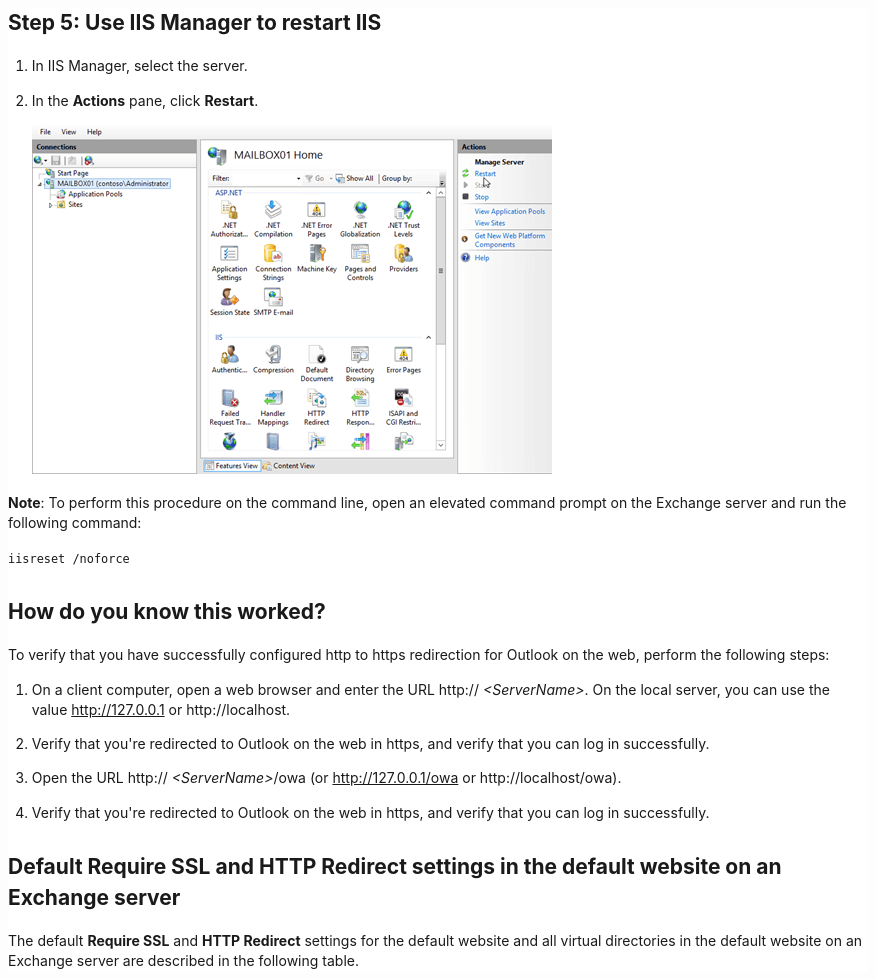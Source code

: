 ## Step 5: Use IIS Manager to restart IIS

1. In IIS Manager, select the server.
    
2. In the **Actions** pane, click **Restart**.

    ![In IIS Manager, select the server, and in the Actions pane, click Restart](../../media/7d37436a-b89d-4010-bef4-f4276686d5ad.png)
  
**Note**: To perform this procedure on the command line, open an elevated command prompt on the Exchange server and run the following command:
  
```
iisreset /noforce
```

## How do you know this worked?

To verify that you have successfully configured http to https redirection for Outlook on the web, perform the following steps:
  
1. On a client computer, open a web browser and enter the URL http:// _\<ServerName\>_. On the local server, you can use the value http://127.0.0.1 or http://localhost.
    
2. Verify that you're redirected to Outlook on the web in https, and verify that you can log in successfully.
    
3. Open the URL http:// _\<ServerName\>_/owa (or http://127.0.0.1/owa or http://localhost/owa).
    
4.  Verify that you're redirected to Outlook on the web in https, and verify that you can log in successfully.
    
## Default Require SSL and HTTP Redirect settings in the default website on an Exchange server
<a name="DefaultValues"> </a>

The default **Require SSL** and **HTTP Redirect** settings for the default website and all virtual directories in the default website on an Exchange server are described in the following table.
  